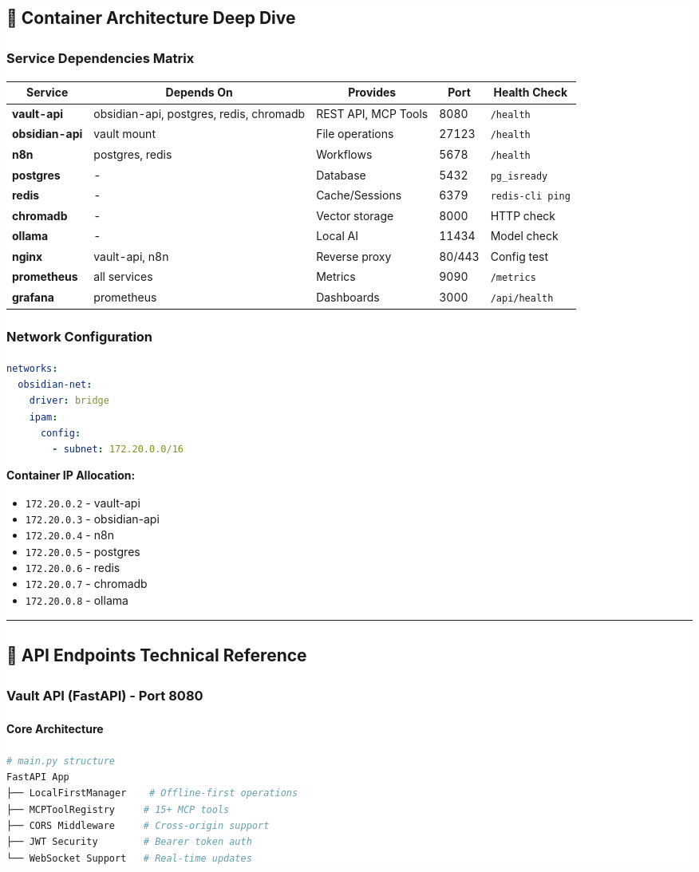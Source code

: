 
## 🔧 Container Architecture Deep Dive

### **Service Dependencies Matrix**

| Service | Depends On | Provides | Port | Health Check |
|---------|------------|----------|------|--------------|
| **vault-api** | obsidian-api, postgres, redis, chromadb | REST API, MCP Tools | 8080 | `/health` |
| **obsidian-api** | vault mount | File operations | 27123 | `/health` |
| **n8n** | postgres, redis | Workflows | 5678 | `/health` |
| **postgres** | - | Database | 5432 | `pg_isready` |
| **redis** | - | Cache/Sessions | 6379 | `redis-cli ping` |
| **chromadb** | - | Vector storage | 8000 | HTTP check |
| **ollama** | - | Local AI | 11434 | Model check |
| **nginx** | vault-api, n8n | Reverse proxy | 80/443 | Config test |
| **prometheus** | all services | Metrics | 9090 | `/metrics` |
| **grafana** | prometheus | Dashboards | 3000 | `/api/health` |

### **Network Configuration**

```yaml
networks:
  obsidian-net:
    driver: bridge
    ipam:
      config:
        - subnet: 172.20.0.0/16
```

**Container IP Allocation:**
- `172.20.0.2` - vault-api
- `172.20.0.3` - obsidian-api  
- `172.20.0.4` - n8n
- `172.20.0.5` - postgres
- `172.20.0.6` - redis
- `172.20.0.7` - chromadb
- `172.20.0.8` - ollama

---

## 🚀 API Endpoints Technical Reference

### **Vault API (FastAPI) - Port 8080**

#### **Core Architecture**
```python
# main.py structure
FastAPI App
├── LocalFirstManager    # Offline-first operations
├── MCPToolRegistry     # 15+ MCP tools
├── CORS Middleware     # Cross-origin support
├── JWT Security        # Bearer token auth
└── WebSocket Support   # Real-time updates
```

